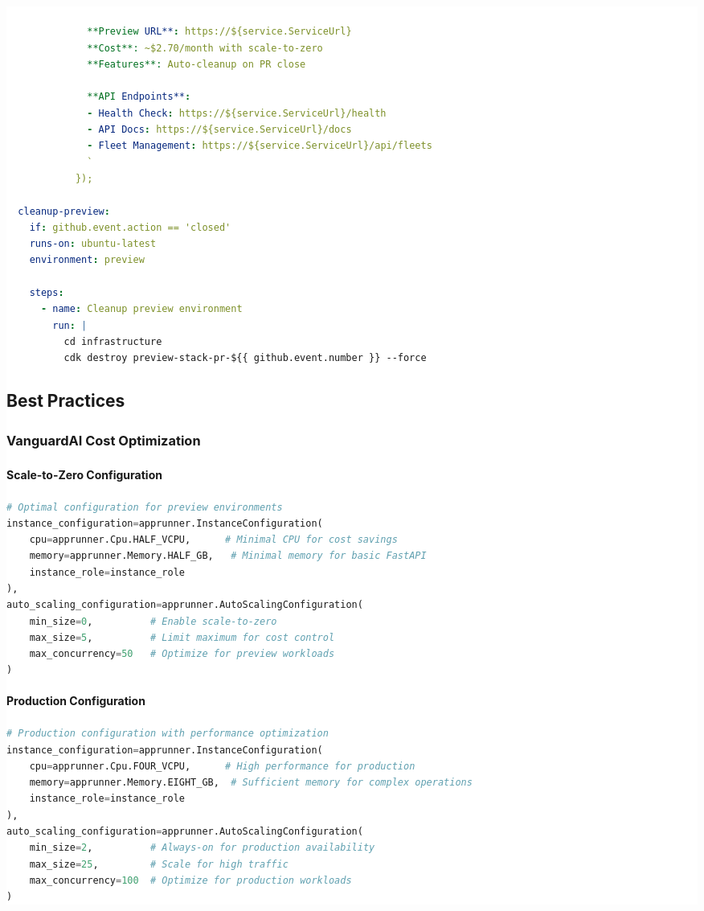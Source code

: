 ```yaml
              
              **Preview URL**: https://${service.ServiceUrl}
              **Cost**: ~$2.70/month with scale-to-zero
              **Features**: Auto-cleanup on PR close
              
              **API Endpoints**:
              - Health Check: https://${service.ServiceUrl}/health
              - API Docs: https://${service.ServiceUrl}/docs
              - Fleet Management: https://${service.ServiceUrl}/api/fleets
              `
            });

  cleanup-preview:
    if: github.event.action == 'closed'
    runs-on: ubuntu-latest
    environment: preview
    
    steps:
      - name: Cleanup preview environment
        run: |
          cd infrastructure
          cdk destroy preview-stack-pr-${{ github.event.number }} --force
```

## Best Practices

### VanguardAI Cost Optimization

#### Scale-to-Zero Configuration
```python
# Optimal configuration for preview environments
instance_configuration=apprunner.InstanceConfiguration(
    cpu=apprunner.Cpu.HALF_VCPU,      # Minimal CPU for cost savings
    memory=apprunner.Memory.HALF_GB,   # Minimal memory for basic FastAPI
    instance_role=instance_role
),
auto_scaling_configuration=apprunner.AutoScalingConfiguration(
    min_size=0,          # Enable scale-to-zero
    max_size=5,          # Limit maximum for cost control
    max_concurrency=50   # Optimize for preview workloads
)
```

#### Production Configuration
```python
# Production configuration with performance optimization
instance_configuration=apprunner.InstanceConfiguration(
    cpu=apprunner.Cpu.FOUR_VCPU,      # High performance for production
    memory=apprunner.Memory.EIGHT_GB,  # Sufficient memory for complex operations
    instance_role=instance_role
),
auto_scaling_configuration=apprunner.AutoScalingConfiguration(
    min_size=2,          # Always-on for production availability
    max_size=25,         # Scale for high traffic
    max_concurrency=100  # Optimize for production workloads
)
```
